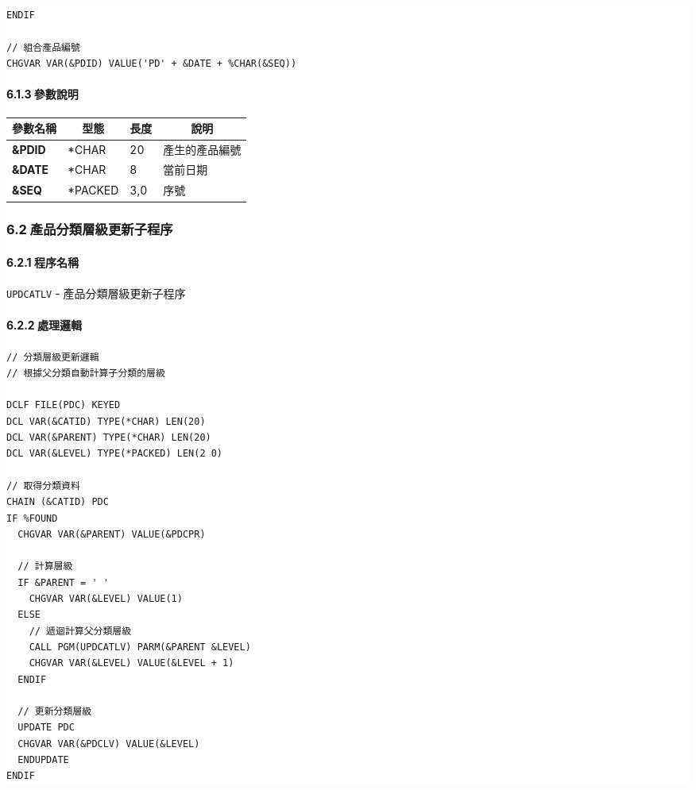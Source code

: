 ```rpg
ENDIF

// 組合產品編號
CHGVAR VAR(&PDID) VALUE('PD' + &DATE + %CHAR(&SEQ))
```

#### 6.1.3 參數說明

| 參數名稱 | 型態 | 長度 | 說明 |
|----------|------|------|------|
| **&PDID** | *CHAR | 20 | 產生的產品編號 |
| **&DATE** | *CHAR | 8 | 當前日期 |
| **&SEQ** | *PACKED | 3,0 | 序號 |

### 6.2 產品分類層級更新子程序

#### 6.2.1 程序名稱
`UPDCATLV` - 產品分類層級更新子程序

#### 6.2.2 處理邏輯

```rpg
// 分類層級更新邏輯
// 根據父分類自動計算子分類的層級

DCLF FILE(PDC) KEYED
DCL VAR(&CATID) TYPE(*CHAR) LEN(20)
DCL VAR(&PARENT) TYPE(*CHAR) LEN(20)
DCL VAR(&LEVEL) TYPE(*PACKED) LEN(2 0)

// 取得分類資料
CHAIN (&CATID) PDC
IF %FOUND
  CHGVAR VAR(&PARENT) VALUE(&PDCPR)
  
  // 計算層級
  IF &PARENT = ' '
    CHGVAR VAR(&LEVEL) VALUE(1)
  ELSE
    // 遞迴計算父分類層級
    CALL PGM(UPDCATLV) PARM(&PARENT &LEVEL)
    CHGVAR VAR(&LEVEL) VALUE(&LEVEL + 1)
  ENDIF
  
  // 更新分類層級
  UPDATE PDC
  CHGVAR VAR(&PDCLV) VALUE(&LEVEL)
  ENDUPDATE
ENDIF
```
